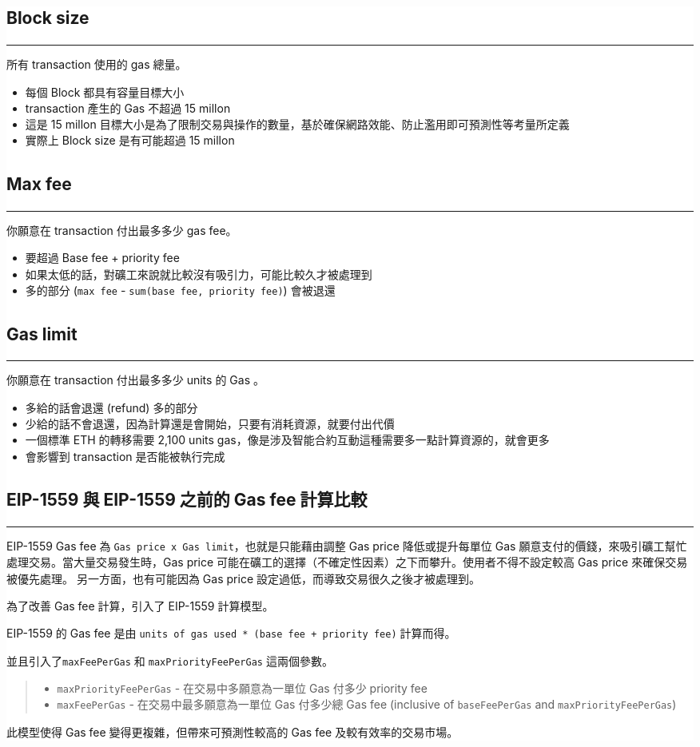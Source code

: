 
## Block size

---

所有 transaction 使用的 gas 總量。

- 每個 Block 都具有容量目標大小
- transaction 產生的 Gas 不超過 15 millon
- 這是 15 millon 目標大小是為了限制交易與操作的數量，基於確保網路效能、防止濫用即可預測性等考量所定義
- 實際上 Block size 是有可能超過 15 millon



## Max fee

---

你願意在 transaction 付出最多多少 gas fee。

- 要超過 Base fee + priority fee
- 如果太低的話，對礦工來說就比較沒有吸引力，可能比較久才被處理到
- 多的部分 (`max fee` - `sum(base fee, priority fee)`) 會被退還



## Gas limit

---

你願意在 transaction 付出最多多少 units 的 Gas 。

- 多給的話會退還 (refund) 多的部分
- 少給的話不會退還，因為計算還是會開始，只要有消耗資源，就要付出代價
- 一個標準 ETH 的轉移需要 2,100 units gas，像是涉及智能合約互動這種需要多一點計算資源的，就會更多
- 會影響到 transaction 是否能被執行完成



## EIP-1559 與 EIP-1559 之前的 Gas fee 計算比較

---

EIP-1559 Gas fee 為 `Gas price x Gas limit`，也就是只能藉由調整 Gas price 降低或提升每單位 Gas 願意支付的價錢，來吸引礦工幫忙處理交易。當大量交易發生時，Gas price 可能在礦工的選擇（不確定性因素）之下而攀升。使用者不得不設定較高 Gas price 來確保交易被優先處理。 另一方面，也有可能因為 Gas price 設定過低，而導致交易很久之後才被處理到。

為了改善 Gas fee 計算，引入了 EIP-1559 計算模型。

EIP-1559 的 Gas fee 是由 `units of gas used * (base fee + priority fee)` 計算而得。

並且引入了`maxFeePerGas` 和 `maxPriorityFeePerGas` 這兩個參數。

> - `maxPriorityFeePerGas` - 在交易中多願意為一單位 Gas 付多少 priority fee
> - `maxFeePerGas` - 在交易中最多願意為一單位 Gas 付多少總 Gas fee (inclusive of `baseFeePerGas` and `maxPriorityFeePerGas`)

此模型使得 Gas fee 變得更複雜，但帶來可預測性較高的 Gas fee 及較有效率的交易市場。
